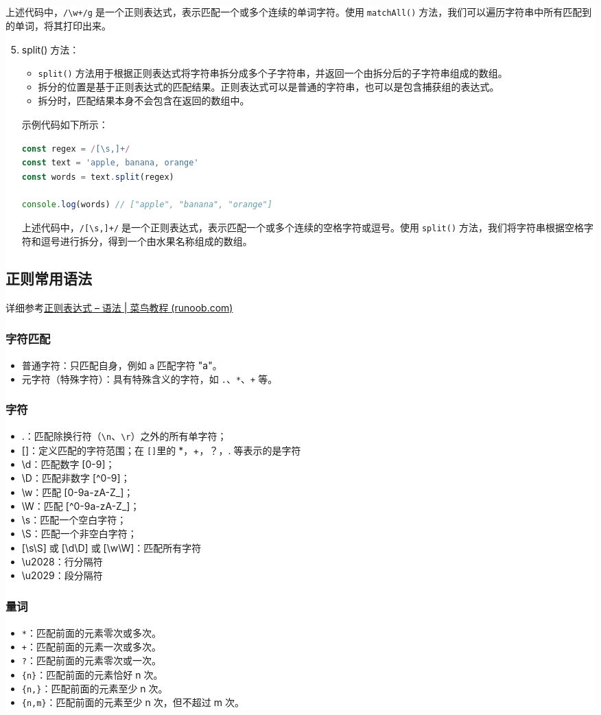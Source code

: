    上述代码中，`/\w+/g` 是一个正则表达式，表示匹配一个或多个连续的单词字符。使用
   `matchAll()` 方法，我们可以遍历字符串中所有匹配到的单词，将其打印出来。

5. split() 方法：

   - `split()`
     方法用于根据正则表达式将字符串拆分成多个子字符串，并返回一个由拆分后的子字符串组成的数组。
   - 拆分的位置是基于正则表达式的匹配结果。正则表达式可以是普通的字符串，也可以是包含捕获组的表达式。
   - 拆分时，匹配结果本身不会包含在返回的数组中。

   示例代码如下所示：

   ```javascript
   const regex = /[\s,]+/
   const text = 'apple, banana, orange'
   const words = text.split(regex)

   console.log(words) // ["apple", "banana", "orange"]
   ```

   上述代码中，`/[\s,]+/`
   是一个正则表达式，表示匹配一个或多个连续的空格字符或逗号。使用 `split()`
   方法，我们将字符串根据空格字符和逗号进行拆分，得到一个由水果名称组成的数组。

## 正则常用语法

详细参考[正则表达式 – 语法 | 菜鸟教程 (runoob.com)](https://www.runoob.com/regexp/regexp-syntax.html)

### 字符匹配

- 普通字符：只匹配自身，例如 `a` 匹配字符 "a"。
- 元字符（特殊字符）：具有特殊含义的字符，如 `.`、`*`、`+` 等。

### 字符

- .：匹配除换行符（`\n`、`\r`）之外的所有单字符；
- []：定义匹配的字符范围；在 `[]`里的 \*，+，？，. 等表示的是字符
- \d：匹配数字 [0-9]；
- \D：匹配非数字 [^0-9]；
- \w：匹配 [0-9a-zA-Z_]；
- \W：匹配 [^0-9a-zA-Z_]；
- \s：匹配一个空白字符；
- \S：匹配一个非空白字符；
- [\s\S] 或 [\d\D] 或 [\w\W]：匹配所有字符
- \u2028：行分隔符
- \u2029：段分隔符

### 量词

- `*`：匹配前面的元素零次或多次。
- `+`：匹配前面的元素一次或多次。
- `?`：匹配前面的元素零次或一次。
- `{n}`：匹配前面的元素恰好 n 次。
- `{n,}`：匹配前面的元素至少 n 次。
- `{n,m}`：匹配前面的元素至少 n 次，但不超过 m 次。
